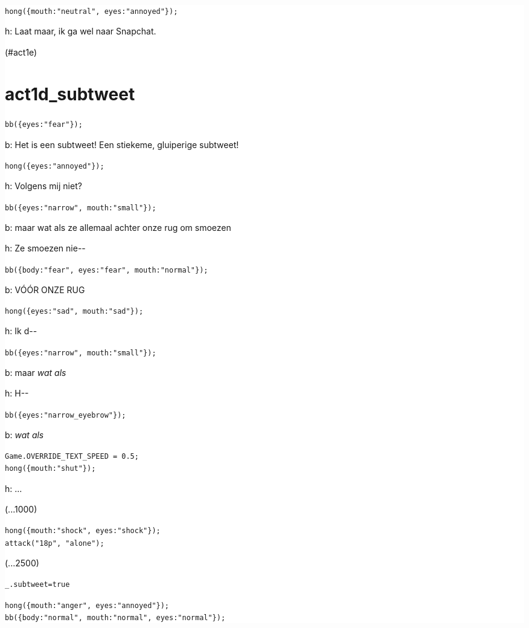 `hong({mouth:"neutral", eyes:"annoyed"});`

h: Laat maar, ik ga wel naar Snapchat.

(#act1e)


# act1d_subtweet

`bb({eyes:"fear"});`

b: Het is een subtweet! Een stiekeme, gluiperige subtweet!

`hong({eyes:"annoyed"});`

h: Volgens mij niet?

`bb({eyes:"narrow", mouth:"small"});`

b: maar wat als ze allemaal achter onze rug om smoezen

h: Ze smoezen nie--

`bb({body:"fear", eyes:"fear", mouth:"normal"});`

b: VÓÓR ONZE RUG

`hong({eyes:"sad", mouth:"sad"});`

h: Ik d--

`bb({eyes:"narrow", mouth:"small"});`

b: maar *wat als*

h: H--

`bb({eyes:"narrow_eyebrow"});`

b: *wat als*

```
Game.OVERRIDE_TEXT_SPEED = 0.5;
hong({mouth:"shut"});
```

h: ...

(...1000)

```
hong({mouth:"shock", eyes:"shock"});
attack("18p", "alone");
```

(...2500)

`_.subtweet=true`

```
hong({mouth:"anger", eyes:"annoyed"});
bb({body:"normal", mouth:"normal", eyes:"normal"});
```

